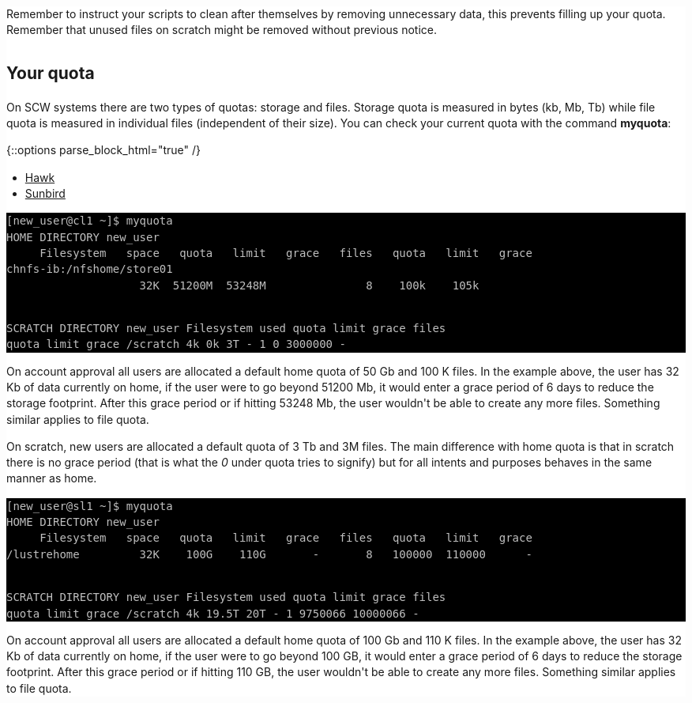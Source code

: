 Remember to instruct your scripts to clean after themselves by removing unnecessary 
data, this prevents filling up your quota. Remember that unused files on scratch 
might be removed without previous notice. 

## Your quota

On SCW systems there are two types of quotas: storage and files. Storage quota is 
measured in bytes (kb, Mb, Tb) while file quota is measured in individual files 
(independent of their size). You can check your current quota with the command 
**myquota**:

{::options parse_block_html="true" /}
<div>
  <ul class="nav nav-tabs" role="tablist">
   <li role="presentation" class="active"><a data-os="hawk" href="#quota-hawk" aria-controls="quota-hawk" role="tab" data-toggle="tab">Hawk</a></li>
   <li role="presentation"><a data-os="sunbird" href="#quota-sunbird" aria-controls="quota-sunbird" role="tab" data-toggle="tab">Sunbird</a></li>
  </ul>

 <div class="tab-content">
  <article role="tabpanel" class="tab-pane active" id="quota-hawk">
<pre style="color: silver; background: black;">[new_user@cl1 ~]$ myquota
HOME DIRECTORY new_user
     Filesystem   space   quota   limit   grace   files   quota   limit   grace
chnfs-ib:/nfshome/store01
                    32K  51200M  53248M               8    100k    105k

SCRATCH DIRECTORY new_user
     Filesystem    used   quota   limit   grace   files   quota   limit   grace
       /scratch      4k      0k      3T       -       1       0 3000000       -
</pre>

On account approval all users are allocated a default home quota of 50 Gb and 100 K 
files. In the example above, the user has 32 Kb of data currently on home, if the 
user were to go beyond 51200 Mb, it would enter a grace period of 6 days to reduce 
the storage footprint. After this grace period or if hitting 53248 Mb, the user 
wouldn't be able to create any more files. Something similar applies to file quota.

On scratch, new users are allocated a default quota of 3 Tb and 3M files. The main 
difference with home quota is that in scratch there is no grace period (that is what 
the *0* under quota tries to signify) but for all intents and purposes behaves in the
same manner as home.

  </article>

  <article role="tabpanel" class="tab-pane" id="quota-sunbird">
<pre style="color: silver; background: black;">[new_user@sl1 ~]$ myquota
HOME DIRECTORY new_user
     Filesystem   space   quota   limit   grace   files   quota   limit   grace
/lustrehome         32K    100G    110G       -       8   100000  110000      -

SCRATCH DIRECTORY new_user
     Filesystem    used   quota   limit   grace   files    quota    limit   grace
       /scratch      4k   19.5T     20T       -       1  9750066 10000066       -
</pre>
On account approval all users are allocated a default home quota of 100 Gb and 110 K 
files. In the example above, the user has 32 Kb of data currently on home, if the 
user were to go beyond 100 GB, it would enter a grace period of 6 days to reduce 
the storage footprint. After this grace period or if hitting 110 GB, the user 
wouldn't be able to create any more files. Something similar applies to file quota.
